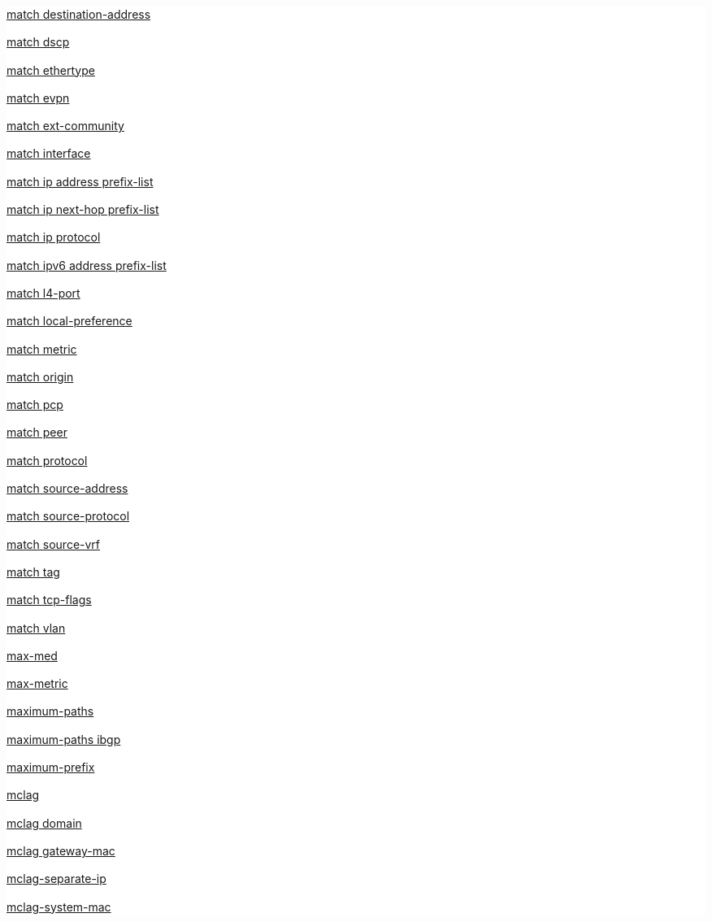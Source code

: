 [match destination-address](#match-destination-address)

[match dscp](#match-dscp)

[match ethertype](#match-ethertype)

[match evpn](#match-evpn)

[match ext-community](#match-ext-community)

[match interface](#match-interface)

[match ip address prefix-list](#match-ip-address-prefix-list)

[match ip next-hop prefix-list](#match-ip-next-hop-prefix-list)

[match ip protocol](#match-ip-protocol)

[match ipv6 address prefix-list](#match-ipv6-address-prefix-list)

[match l4-port](#match-l4-port)

[match local-preference](#match-local-preference)

[match metric](#match-metric)

[match origin](#match-origin)

[match pcp](#match-pcp)

[match peer](#match-peer)

[match protocol](#match-protocol)

[match source-address](#match-source-address)

[match source-protocol](#match-source-protocol)

[match source-vrf](#match-source-vrf)

[match tag](#match-tag)

[match tcp-flags](#match-tcp-flags)

[match vlan](#match-vlan)

[max-med](#max-med)

[max-metric](#max-metric)

[maximum-paths](#maximum-paths)

[maximum-paths ibgp](#maximum-paths-ibgp)

[maximum-prefix](#maximum-prefix)

[mclag](#mclag)

[mclag domain](#mclag-domain)

[mclag gateway-mac](#mclag-gateway-mac)

[mclag-separate-ip](#mclag-separate-ip)

[mclag-system-mac](#mclag-system-mac)
